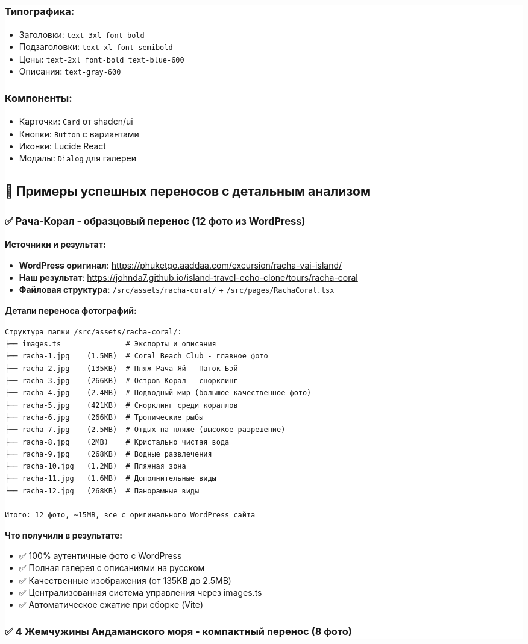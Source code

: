 ### Типографика:
- Заголовки: `text-3xl font-bold`
- Подзаголовки: `text-xl font-semibold`  
- Цены: `text-2xl font-bold text-blue-600`
- Описания: `text-gray-600`

### Компоненты:
- Карточки: `Card` от shadcn/ui
- Кнопки: `Button` с вариантами
- Иконки: Lucide React
- Модалы: `Dialog` для галереи

## 🚀 Примеры успешных переносов с детальным анализом

### ✅ Рача-Корал - образцовый перенос (12 фото из WordPress)

**Источники и результат:**
- **WordPress оригинал**: https://phuketgo.aaddaa.com/excursion/racha-yai-island/
- **Наш результат**: https://johnda7.github.io/island-travel-echo-clone/tours/racha-coral
- **Файловая структура**: `/src/assets/racha-coral/` + `/src/pages/RachaCoral.tsx`

**Детали переноса фотографий:**
```
Структура папки /src/assets/racha-coral/:
├── images.ts               # Экспорты и описания
├── racha-1.jpg    (1.5MB)  # Coral Beach Club - главное фото
├── racha-2.jpg    (135KB)  # Пляж Рача Яй - Паток Бэй
├── racha-3.jpg    (266KB)  # Остров Корал - снорклинг  
├── racha-4.jpg    (2.4MB)  # Подводный мир (большое качественное фото)
├── racha-5.jpg    (421KB)  # Снорклинг среди кораллов
├── racha-6.jpg    (266KB)  # Тропические рыбы
├── racha-7.jpg    (2.5MB)  # Отдых на пляже (высокое разрешение)
├── racha-8.jpg    (2MB)    # Кристально чистая вода
├── racha-9.jpg    (268KB)  # Водные развлечения
├── racha-10.jpg   (1.2MB)  # Пляжная зона
├── racha-11.jpg   (1.6MB)  # Дополнительные виды
└── racha-12.jpg   (268KB)  # Панорамные виды

Итого: 12 фото, ~15MB, все с оригинального WordPress сайта
```

**Что получили в результате:**
- ✅ 100% аутентичные фото с WordPress
- ✅ Полная галерея с описаниями на русском
- ✅ Качественные изображения (от 135KB до 2.5MB)
- ✅ Централизованная система управления через images.ts
- ✅ Автоматическое сжатие при сборке (Vite)

### ✅ 4 Жемчужины Андаманского моря - компактный перенос (8 фото)
